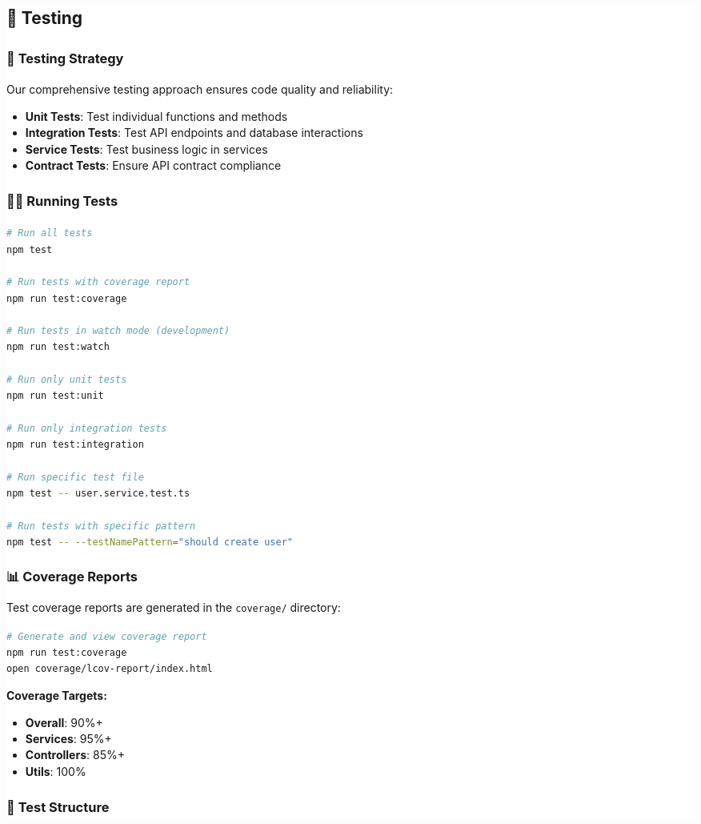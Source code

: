 ## 🧪 Testing

### 🎯 **Testing Strategy**

Our comprehensive testing approach ensures code quality and reliability:

- **Unit Tests**: Test individual functions and methods
- **Integration Tests**: Test API endpoints and database interactions
- **Service Tests**: Test business logic in services
- **Contract Tests**: Ensure API contract compliance

### 🏃‍♂️ **Running Tests**

```bash
# Run all tests
npm test

# Run tests with coverage report
npm run test:coverage

# Run tests in watch mode (development)
npm run test:watch

# Run only unit tests
npm run test:unit

# Run only integration tests
npm run test:integration

# Run specific test file
npm test -- user.service.test.ts

# Run tests with specific pattern
npm test -- --testNamePattern="should create user"
```

### 📊 **Coverage Reports**

Test coverage reports are generated in the `coverage/` directory:

```bash
# Generate and view coverage report
npm run test:coverage
open coverage/lcov-report/index.html
```

**Coverage Targets:**
- **Overall**: 90%+
- **Services**: 95%+
- **Controllers**: 85%+
- **Utils**: 100%

### 🧪 **Test Structure**
